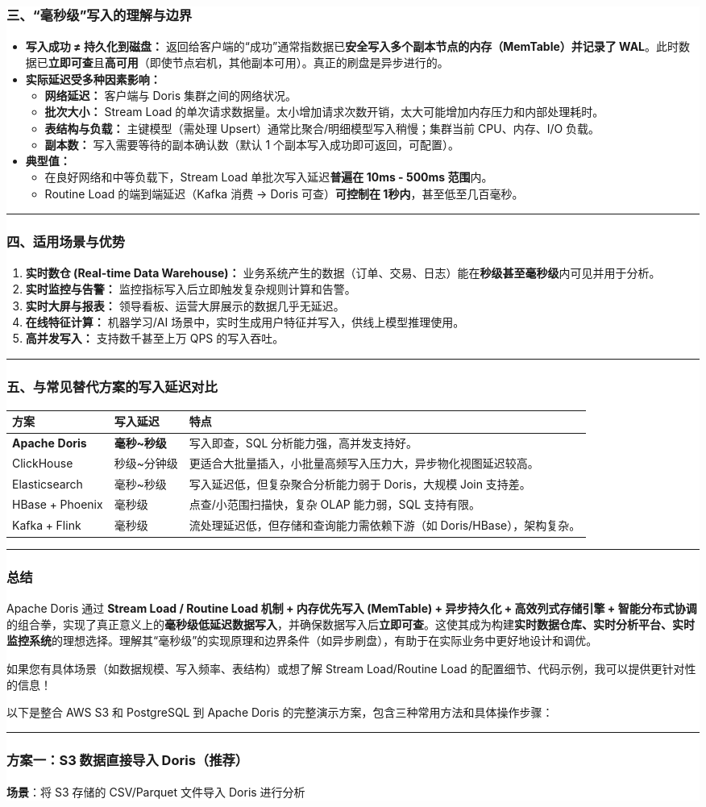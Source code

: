 
### **三、“毫秒级”写入的理解与边界**
*   **写入成功 ≠ 持久化到磁盘：** 返回给客户端的“成功”通常指数据已**安全写入多个副本节点的内存（MemTable）并记录了 WAL**。此时数据已**立即可查**且**高可用**（即使节点宕机，其他副本可用）。真正的刷盘是异步进行的。
*   **实际延迟受多种因素影响：**
    *   **网络延迟：** 客户端与 Doris 集群之间的网络状况。
    *   **批次大小：** Stream Load 的单次请求数据量。太小增加请求次数开销，太大可能增加内存压力和内部处理耗时。
    *   **表结构与负载：** 主键模型（需处理 Upsert）通常比聚合/明细模型写入稍慢；集群当前 CPU、内存、I/O 负载。
    *   **副本数：** 写入需要等待的副本确认数（默认 1 个副本写入成功即可返回，可配置）。
*   **典型值：**
    *   在良好网络和中等负载下，Stream Load 单批次写入延迟**普遍在 10ms - 500ms 范围**内。
    *   Routine Load 的端到端延迟（Kafka 消费 -> Doris 可查）**可控制在 1秒内**，甚至低至几百毫秒。

---

### **四、适用场景与优势**
1.  **实时数仓 (Real-time Data Warehouse)：** 业务系统产生的数据（订单、交易、日志）能在**秒级甚至毫秒级**内可见并用于分析。
2.  **实时监控与告警：** 监控指标写入后立即触发复杂规则计算和告警。
3.  **实时大屏与报表：** 领导看板、运营大屏展示的数据几乎无延迟。
4.  **在线特征计算：** 机器学习/AI 场景中，实时生成用户特征并写入，供线上模型推理使用。
5.  **高并发写入：** 支持数千甚至上万 QPS 的写入吞吐。

---

### **五、与常见替代方案的写入延迟对比**
| 方案                | 写入延迟         | 特点                                                                 |
| :------------------ | :--------------- | :------------------------------------------------------------------- |
| **Apache Doris**    | **毫秒~秒级**    | 写入即查，SQL 分析能力强，高并发支持好。                             |
| ClickHouse          | 秒级~分钟级      | 更适合大批量插入，小批量高频写入压力大，异步物化视图延迟较高。       |
| Elasticsearch       | 毫秒~秒级        | 写入延迟低，但复杂聚合分析能力弱于 Doris，大规模 Join 支持差。       |
| HBase + Phoenix     | 毫秒级           | 点查/小范围扫描快，复杂 OLAP 能力弱，SQL 支持有限。                  |
| Kafka + Flink       | 毫秒级           | 流处理延迟低，但存储和查询能力需依赖下游（如 Doris/HBase），架构复杂。|

---

### **总结**
Apache Doris 通过 **Stream Load / Routine Load 机制 + 内存优先写入 (MemTable) + 异步持久化 + 高效列式存储引擎 + 智能分布式协调** 的组合拳，实现了真正意义上的**毫秒级低延迟数据写入**，并确保数据写入后**立即可查**。这使其成为构建**实时数据仓库、实时分析平台、实时监控系统**的理想选择。理解其“毫秒级”的实现原理和边界条件（如异步刷盘），有助于在实际业务中更好地设计和调优。

如果您有具体场景（如数据规模、写入频率、表结构）或想了解 Stream Load/Routine Load 的配置细节、代码示例，我可以提供更针对性的信息！


以下是整合 AWS S3 和 PostgreSQL 到 Apache Doris 的完整演示方案，包含三种常用方法和具体操作步骤：

---

### 方案一：S3 数据直接导入 Doris（推荐）
**场景**：将 S3 存储的 CSV/Parquet 文件导入 Doris 进行分析
